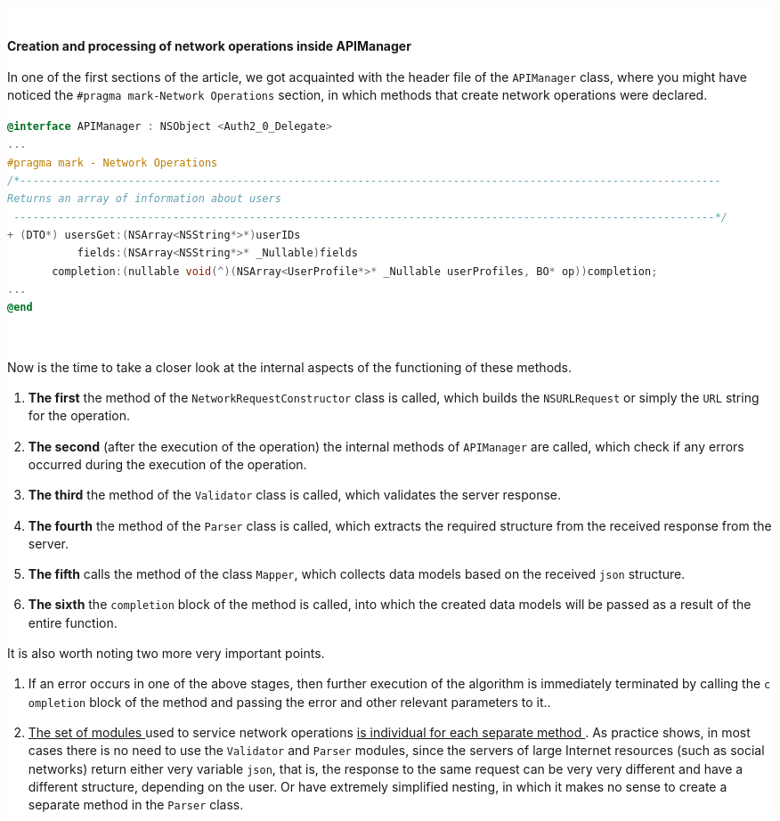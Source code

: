 <br>

**Creation and processing of network operations inside APIManager**

In one of the first sections of the article, we got acquainted with the header file of the `APIManager` class, where you might have noticed the `#pragma mark-Network Operations` section, in which methods that create network operations were declared.

```objectivec
@interface APIManager : NSObject <Auth2_0_Delegate>
...
#pragma mark - Network Operations
/*--------------------------------------------------------------------------------------------------------------
Returns an array of information about users
 --------------------------------------------------------------------------------------------------------------*/
+ (DTO*) usersGet:(NSArray<NSString*>*)userIDs
           fields:(NSArray<NSString*>* _Nullable)fields
       completion:(nullable void(^)(NSArray<UserProfile*>* _Nullable userProfiles, BO* op))completion;
...
@end
```

<br>

Now is the time to take a closer look at the internal aspects of the functioning of these methods.

1. **The first** the method of the `NetworkRequestConstructor` class is called, which builds the `NSURLRequest` or simply the `URL`  string for the operation.

2. **The second** (after the execution of the operation) the internal methods of `APIManager` are called, which check if any errors occurred during the execution of the operation.

3. **The third** the method of the `Validator` class is called, which validates the server response.

4. **The fourth** the method of the `Parser` class is called, which extracts the required structure from the received response from the server.

5. **The fifth** calls the method of the class `Mapper`, which collects data models based on the received `json` structure.

6. **The sixth** the `completion` block of the method is called, into which the created data models will be passed as a result of the entire function.

It is also worth noting two more very important points.

1. If an error occurs in one of the above stages, then further execution of the algorithm is immediately terminated by calling the `completion` block of the method and passing the error and other relevant parameters to it..

2. <u>The set of modules </u> used to service network operations <u> is individual for each separate method </u>.
   As practice shows, in most cases there is no need to use the `Validator` and `Parser` modules, since the servers of large Internet resources (such as social networks) return either very variable `json`, that is, the response to the same request can be very very different and have a different structure, depending on the user.
   Or have extremely simplified nesting, in which it makes no sense to create a separate method in the `Parser` class.
